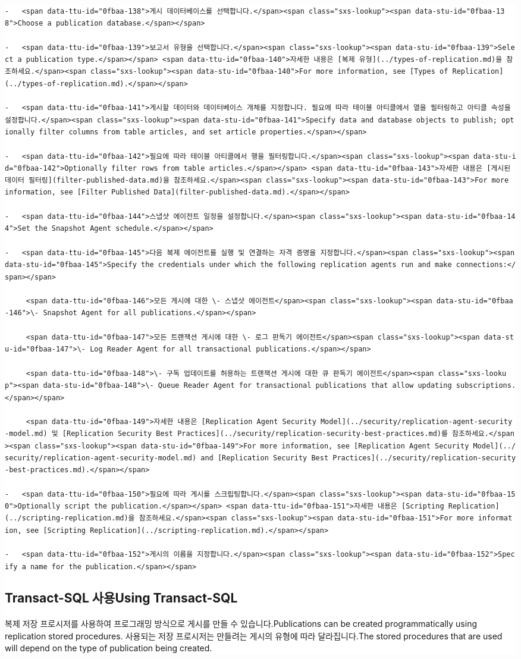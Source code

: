     -   <span data-ttu-id="0fbaa-138">게시 데이터베이스를 선택합니다.</span><span class="sxs-lookup"><span data-stu-id="0fbaa-138">Choose a publication database.</span></span>  
  
    -   <span data-ttu-id="0fbaa-139">보고서 유형을 선택합니다.</span><span class="sxs-lookup"><span data-stu-id="0fbaa-139">Select a publication type.</span></span> <span data-ttu-id="0fbaa-140">자세한 내용은 [복제 유형](../types-of-replication.md)을 참조하세요.</span><span class="sxs-lookup"><span data-stu-id="0fbaa-140">For more information, see [Types of Replication](../types-of-replication.md).</span></span>  
  
    -   <span data-ttu-id="0fbaa-141">게시할 데이터와 데이터베이스 개체를 지정합니다. 필요에 따라 테이블 아티클에서 열을 필터링하고 아티클 속성을 설정합니다.</span><span class="sxs-lookup"><span data-stu-id="0fbaa-141">Specify data and database objects to publish; optionally filter columns from table articles, and set article properties.</span></span>  
  
    -   <span data-ttu-id="0fbaa-142">필요에 따라 테이블 아티클에서 행을 필터링합니다.</span><span class="sxs-lookup"><span data-stu-id="0fbaa-142">Optionally filter rows from table articles.</span></span> <span data-ttu-id="0fbaa-143">자세한 내용은 [게시된 데이터 필터링](filter-published-data.md)을 참조하세요.</span><span class="sxs-lookup"><span data-stu-id="0fbaa-143">For more information, see [Filter Published Data](filter-published-data.md).</span></span>  
  
    -   <span data-ttu-id="0fbaa-144">스냅샷 에이전트 일정을 설정합니다.</span><span class="sxs-lookup"><span data-stu-id="0fbaa-144">Set the Snapshot Agent schedule.</span></span>  
  
    -   <span data-ttu-id="0fbaa-145">다음 복제 에이전트를 실행 및 연결하는 자격 증명을 지정합니다.</span><span class="sxs-lookup"><span data-stu-id="0fbaa-145">Specify the credentials under which the following replication agents run and make connections:</span></span>  
  
         <span data-ttu-id="0fbaa-146">모든 게시에 대한 \- 스냅샷 에이전트</span><span class="sxs-lookup"><span data-stu-id="0fbaa-146">\- Snapshot Agent for all publications.</span></span>  
  
         <span data-ttu-id="0fbaa-147">모든 트랜잭션 게시에 대한 \- 로그 판독기 에이전트</span><span class="sxs-lookup"><span data-stu-id="0fbaa-147">\- Log Reader Agent for all transactional publications.</span></span>  
  
         <span data-ttu-id="0fbaa-148">\- 구독 업데이트를 허용하는 트랜잭션 게시에 대한 큐 판독기 에이전트</span><span class="sxs-lookup"><span data-stu-id="0fbaa-148">\- Queue Reader Agent for transactional publications that allow updating subscriptions.</span></span>  
  
         <span data-ttu-id="0fbaa-149">자세한 내용은 [Replication Agent Security Model](../security/replication-agent-security-model.md) 및 [Replication Security Best Practices](../security/replication-security-best-practices.md)를 참조하세요.</span><span class="sxs-lookup"><span data-stu-id="0fbaa-149">For more information, see [Replication Agent Security Model](../security/replication-agent-security-model.md) and [Replication Security Best Practices](../security/replication-security-best-practices.md).</span></span>  
  
    -   <span data-ttu-id="0fbaa-150">필요에 따라 게시를 스크립팅합니다.</span><span class="sxs-lookup"><span data-stu-id="0fbaa-150">Optionally script the publication.</span></span> <span data-ttu-id="0fbaa-151">자세한 내용은 [Scripting Replication](../scripting-replication.md)을 참조하세요.</span><span class="sxs-lookup"><span data-stu-id="0fbaa-151">For more information, see [Scripting Replication](../scripting-replication.md).</span></span>  
  
    -   <span data-ttu-id="0fbaa-152">게시의 이름을 지정합니다.</span><span class="sxs-lookup"><span data-stu-id="0fbaa-152">Specify a name for the publication.</span></span>  
  
##  <a name="using-transact-sql"></a><a name="TsqlProcedure"></a> <span data-ttu-id="0fbaa-153">Transact-SQL 사용</span><span class="sxs-lookup"><span data-stu-id="0fbaa-153">Using Transact-SQL</span></span>  
 <span data-ttu-id="0fbaa-154">복제 저장 프로시저를 사용하여 프로그래밍 방식으로 게시를 만들 수 있습니다.</span><span class="sxs-lookup"><span data-stu-id="0fbaa-154">Publications can be created programmatically using replication stored procedures.</span></span> <span data-ttu-id="0fbaa-155">사용되는 저장 프로시저는 만들려는 게시의 유형에 따라 달라집니다.</span><span class="sxs-lookup"><span data-stu-id="0fbaa-155">The stored procedures that are used will depend on the type of publication being created.</span></span>  
  